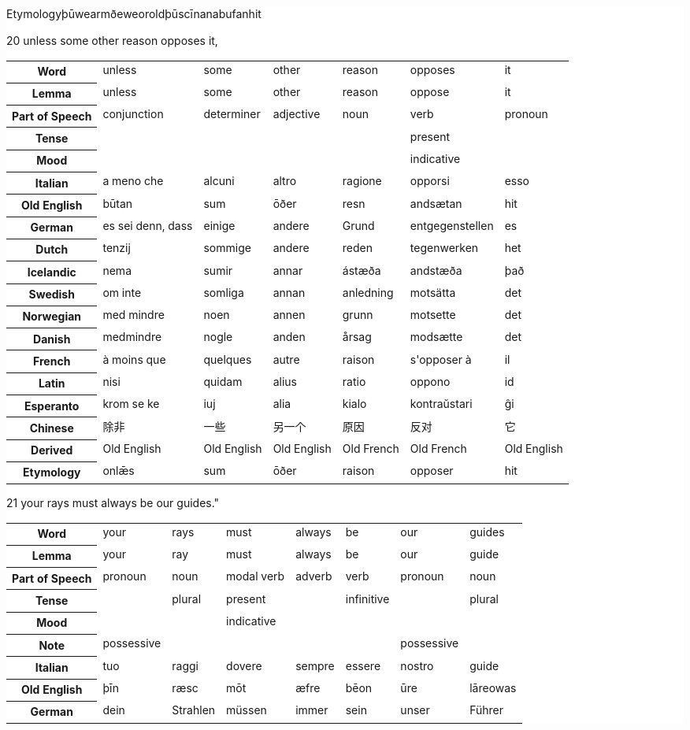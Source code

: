 <tr><th>Etymology</th><td>þū</td><td>wearm</td><td>ðe</td><td>weorold</td><td>þū</td><td>scīnan</td><td>abufan</td><td>hit</td></tr>
</table>

20 unless some other reason opposes it,

<table>
<tr><th>Word</th><td>unless</td><td>some</td><td>other</td><td>reason</td><td>opposes</td><td>it</td></tr>
<tr><th>Lemma</th><td>unless</td><td>some</td><td>other</td><td>reason</td><td>oppose</td><td>it</td></tr>
<tr><th>Part of Speech</th><td>conjunction</td><td>determiner</td><td>adjective</td><td>noun</td><td>verb</td><td>pronoun</td></tr>
<tr><th>Tense</th><td></td><td></td><td></td><td></td><td>present</td><td></td></tr>
<tr><th>Mood</th><td></td><td></td><td></td><td></td><td>indicative</td><td></td></tr>
<tr><th>Italian</th><td>a meno che</td><td>alcuni</td><td>altro</td><td>ragione</td><td>opporsi</td><td>esso</td></tr>
<tr><th>Old English</th><td>būtan</td><td>sum</td><td>ōðer</td><td>resn</td><td>andsætan</td><td>hit</td></tr>
<tr><th>German</th><td>es sei denn, dass</td><td>einige</td><td>andere</td><td>Grund</td><td>entgegenstellen</td><td>es</td></tr>
<tr><th>Dutch</th><td>tenzij</td><td>sommige</td><td>andere</td><td>reden</td><td>tegenwerken</td><td>het</td></tr>
<tr><th>Icelandic</th><td>nema</td><td>sumir</td><td>annar</td><td>ástæða</td><td>andstæða</td><td>það</td></tr>
<tr><th>Swedish</th><td>om inte</td><td>somliga</td><td>annan</td><td>anledning</td><td>motsätta</td><td>det</td></tr>
<tr><th>Norwegian</th><td>med mindre</td><td>noen</td><td>annen</td><td>grunn</td><td>motsette</td><td>det</td></tr>
<tr><th>Danish</th><td>medmindre</td><td>nogle</td><td>anden</td><td>årsag</td><td>modsætte</td><td>det</td></tr>
<tr><th>French</th><td>à moins que</td><td>quelques</td><td>autre</td><td>raison</td><td>s'opposer à</td><td>il</td></tr>
<tr><th>Latin</th><td>nisi</td><td>quidam</td><td>alius</td><td>ratio</td><td>oppono</td><td>id</td></tr>
<tr><th>Esperanto</th><td>krom se ke</td><td>iuj</td><td>alia</td><td>kialo</td><td>kontraŭstari</td><td>ĝi</td></tr>
<tr><th>Chinese</th><td>除非</td><td>一些</td><td>另一个</td><td>原因</td><td>反对</td><td>它</td></tr>
<tr><th>Derived</th><td>Old English</td><td>Old English</td><td>Old English</td><td>Old French</td><td>Old French</td><td>Old English</td></tr>
<tr><th>Etymology</th><td>onlǣs</td><td>sum</td><td>ōðer</td><td>raison</td><td>opposer</td><td>hit</td></tr>
</table>

21 your rays must always be our guides."

<table>
<tr><th>Word</th><td>your</td><td>rays</td><td>must</td><td>always</td><td>be</td><td>our</td><td>guides</td></tr>
<tr><th>Lemma</th><td>your</td><td>ray</td><td>must</td><td>always</td><td>be</td><td>our</td><td>guide</td></tr>
<tr><th>Part of Speech</th><td>pronoun</td><td>noun</td><td>modal verb</td><td>adverb</td><td>verb</td><td>pronoun</td><td>noun</td></tr>
<tr><th>Tense</th><td></td><td>plural</td><td>present</td><td></td><td>infinitive</td><td></td><td>plural</td></tr>
<tr><th>Mood</th><td></td><td></td><td>indicative</td><td></td><td></td><td></td><td></td></tr>
<tr><th>Note</th><td>possessive</td><td></td><td></td><td></td><td></td><td>possessive</td><td></td></tr>
<tr><th>Italian</th><td>tuo</td><td>raggi</td><td>dovere</td><td>sempre</td><td>essere</td><td>nostro</td><td>guide</td></tr>
<tr><th>Old English</th><td>þīn</td><td>ræsc</td><td>mōt</td><td>æfre</td><td>bēon</td><td>ūre</td><td>lāreowas</td></tr>
<tr><th>German</th><td>dein</td><td>Strahlen</td><td>müssen</td><td>immer</td><td>sein</td><td>unser</td><td>Führer</td></tr>